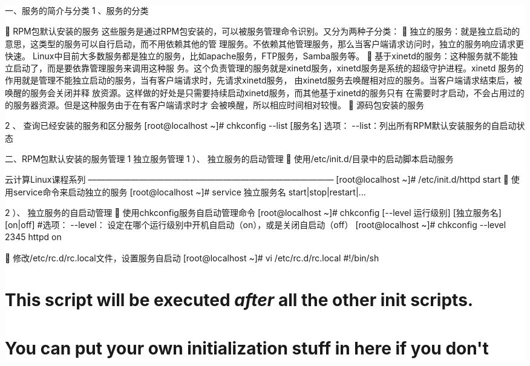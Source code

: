 一、服务的简介与分类
1 、服务的分类

 RPM包默认安装的服务
这些服务是通过RPM包安装的，可以被服务管理命令识别。又分为两种子分类：
 独立的服务：就是独立启动的意思，这类型的服务可以自行启动，而不用依赖其他的管
理服务。不依赖其他管理服务，那么当客户端请求访问时，独立的服务响应请求更快速。
Linux中目前大多数服务都是独立的服务，比如apache服务，FTP服务，Samba服务等。
 基于xinetd的服务：这种服务就不能独立启动了，而是要依靠管理服务来调用这种服
务。这个负责管理的服务就是xinetd服务，xinetd服务是系统的超级守护进程。xinetd
服务的作用就是管理不能独立启动的服务，当有客户端请求时，先请求xinetd服务，
由xinetd服务去唤醒相对应的服务。当客户端请求结束后，被唤醒的服务会关闭并释
放资源。这样做的好处是只需要持续启动xinetd服务，而其他基于xinetd的服务只有
在需要时才启动，不会占用过的的服务器资源。但是这种服务由于在有客户端请求时才
会被唤醒，所以相应时间相对较慢。
 源码包安装的服务

2 、 查询已经安装的服务和区分服务
[root@localhost ~]# chkconfig --list [服务名]
选项：
--list：列出所有RPM默认安装服务的自启动状态

二、RPM包默认安装的服务管理
1 独立服务管理
1 ）、 独立服务的启动管理
 使用/etc/init.d/目录中的启动脚本启动服务

云计算Linux课程系列
—————————————————————————————
[root@localhost ~]# /etc/init.d/httpd start
 使用service命令来启动独立的服务
[root@localhost ~]# service 独立服务名 start|stop|restart|...

2 ）、 独立服务的自启动管理
 使用chkconfig服务自启动管理命令
[root@localhost ~]# chkconfig [--level 运行级别] [独立服务名] [on|off]
\#选项：
--level： 设定在哪个运行级别中开机自启动（on），或是关闭自启动（off）
[root@localhost ~]# chkconfig --level 2345 httpd on

 修改/etc/rc.d/rc.local文件，设置服务自启动
[root@localhost ~]# vi /etc/rc.d/rc.local
\#!/bin/sh

# 

# This script will be executed *after* all the other init scripts.

# You can put your own initialization stuff in here if you don't
